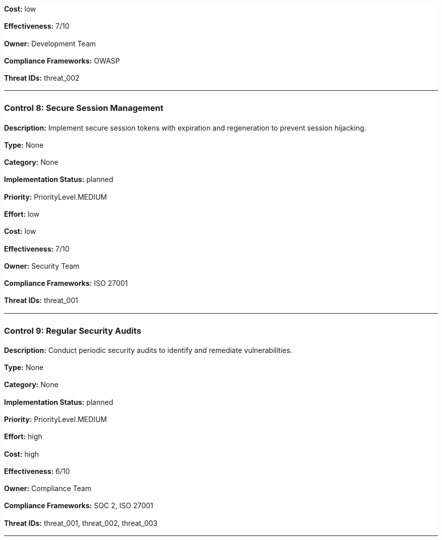 **Cost:** low

**Effectiveness:** 7/10

**Owner:** Development Team

**Compliance Frameworks:** OWASP

**Threat IDs:** threat_002

---

### Control 8: Secure Session Management

**Description:** Implement secure session tokens with expiration and regeneration to prevent session hijacking.

**Type:** None

**Category:** None

**Implementation Status:** planned

**Priority:** PriorityLevel.MEDIUM

**Effort:** low

**Cost:** low

**Effectiveness:** 7/10

**Owner:** Security Team

**Compliance Frameworks:** ISO 27001

**Threat IDs:** threat_001

---

### Control 9: Regular Security Audits

**Description:** Conduct periodic security audits to identify and remediate vulnerabilities.

**Type:** None

**Category:** None

**Implementation Status:** planned

**Priority:** PriorityLevel.MEDIUM

**Effort:** high

**Cost:** high

**Effectiveness:** 6/10

**Owner:** Compliance Team

**Compliance Frameworks:** SOC 2, ISO 27001

**Threat IDs:** threat_001, threat_002, threat_003

---